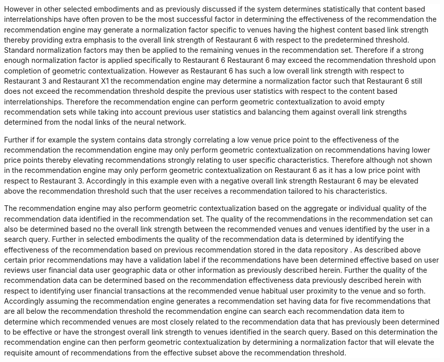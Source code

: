However in other selected embodiments and as previously discussed if the system determines statistically that content based interrelationships have often proven to be the most successful factor in determining the effectiveness of the recommendation the recommendation engine may generate a normalization factor specific to venues having the highest content based link strength thereby providing extra emphasis to the overall link strength of Restaurant 6 with respect to the predetermined threshold. Standard normalization factors may then be applied to the remaining venues in the recommendation set. Therefore if a strong enough normalization factor is applied specifically to Restaurant 6 Restaurant 6 may exceed the recommendation threshold upon completion of geometric contextualization. However as Restaurant 6 has such a low overall link strength with respect to Restaurant 3 and Restaurant X1 the recommendation engine may determine a normalization factor such that Restaurant 6 still does not exceed the recommendation threshold despite the previous user statistics with respect to the content based interrelationships. Therefore the recommendation engine can perform geometric contextualization to avoid empty recommendation sets while taking into account previous user statistics and balancing them against overall link strengths determined from the nodal links of the neural network.

Further if for example the system contains data strongly correlating a low venue price point to the effectiveness of the recommendation the recommendation engine may only perform geometric contextualization on recommendations having lower price points thereby elevating recommendations strongly relating to user specific characteristics. Therefore although not shown in the recommendation engine may only perform geometric contextualization on Restaurant 6 as it has a low price point with respect to Restaurant 3. Accordingly in this example even with a negative overall link strength Restaurant 6 may be elevated above the recommendation threshold such that the user receives a recommendation tailored to his characteristics.

The recommendation engine may also perform geometric contextualization based on the aggregate or individual quality of the recommendation data identified in the recommendation set. The quality of the recommendations in the recommendation set can also be determined based no the overall link strength between the recommended venues and venues identified by the user in a search query. Further in selected embodiments the quality of the recommendation data is determined by identifying the effectiveness of the recommendation based on previous recommendation stored in the data repository . As described above certain prior recommendations may have a validation label if the recommendations have been determined effective based on user reviews user financial data user geographic data or other information as previously described herein. Further the quality of the recommendation data can be determined based on the recommendation effectiveness data previously described herein with respect to identifying user financial transactions at the recommended venue habitual user proximity to the venue and so forth. Accordingly assuming the recommendation engine generates a recommendation set having data for five recommendations that are all below the recommendation threshold the recommendation engine can search each recommendation data item to determine which recommended venues are most closely related to the recommendation data that has previously been determined to be effective or have the strongest overall link strength to venues identified in the search query. Based on this determination the recommendation engine can then perform geometric contextualization by determining a normalization factor that will elevate the requisite amount of recommendations from the effective subset above the recommendation threshold.
